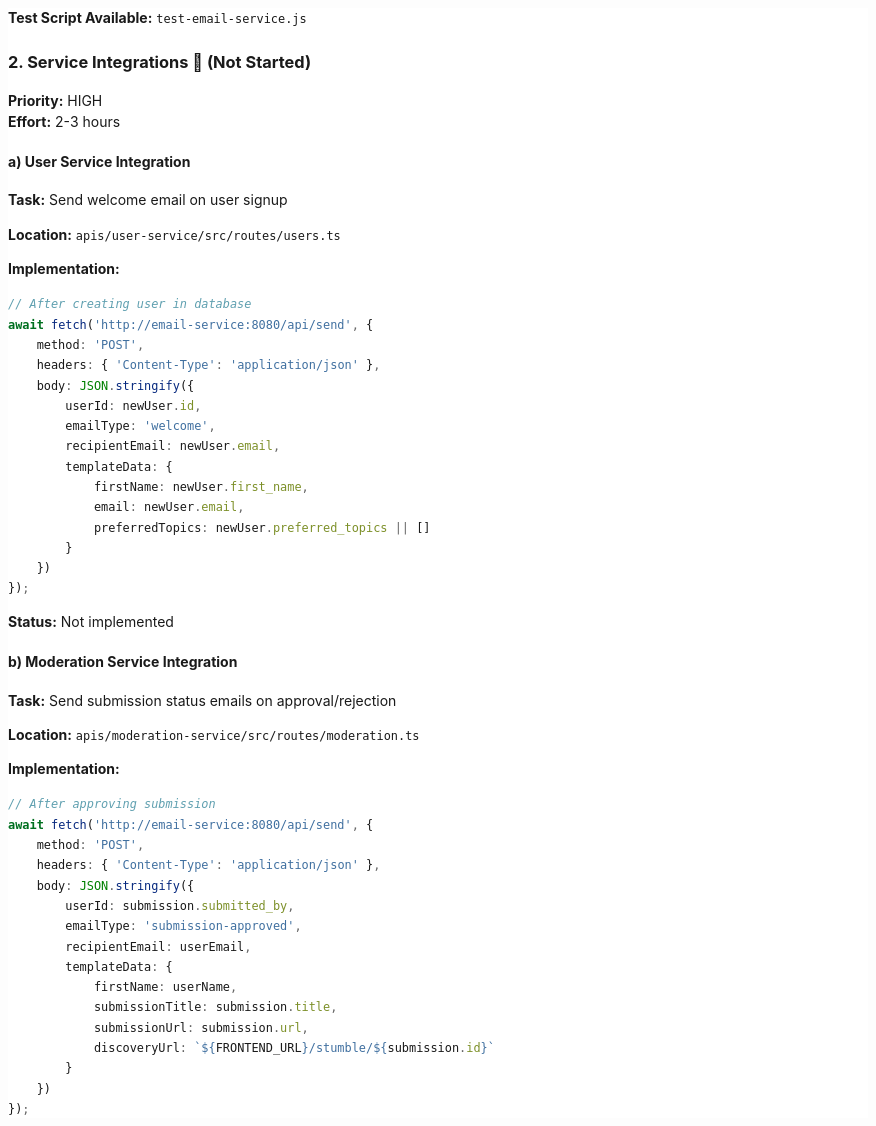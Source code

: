 **Test Script Available:** `test-email-service.js`

### 2. Service Integrations 🚧 (Not Started)

**Priority:** HIGH  
**Effort:** 2-3 hours

#### a) User Service Integration
**Task:** Send welcome email on user signup

**Location:** `apis/user-service/src/routes/users.ts`

**Implementation:**
```typescript
// After creating user in database
await fetch('http://email-service:8080/api/send', {
    method: 'POST',
    headers: { 'Content-Type': 'application/json' },
    body: JSON.stringify({
        userId: newUser.id,
        emailType: 'welcome',
        recipientEmail: newUser.email,
        templateData: {
            firstName: newUser.first_name,
            email: newUser.email,
            preferredTopics: newUser.preferred_topics || []
        }
    })
});
```

**Status:** Not implemented

#### b) Moderation Service Integration
**Task:** Send submission status emails on approval/rejection

**Location:** `apis/moderation-service/src/routes/moderation.ts`

**Implementation:**
```typescript
// After approving submission
await fetch('http://email-service:8080/api/send', {
    method: 'POST',
    headers: { 'Content-Type': 'application/json' },
    body: JSON.stringify({
        userId: submission.submitted_by,
        emailType: 'submission-approved',
        recipientEmail: userEmail,
        templateData: {
            firstName: userName,
            submissionTitle: submission.title,
            submissionUrl: submission.url,
            discoveryUrl: `${FRONTEND_URL}/stumble/${submission.id}`
        }
    })
});
```
